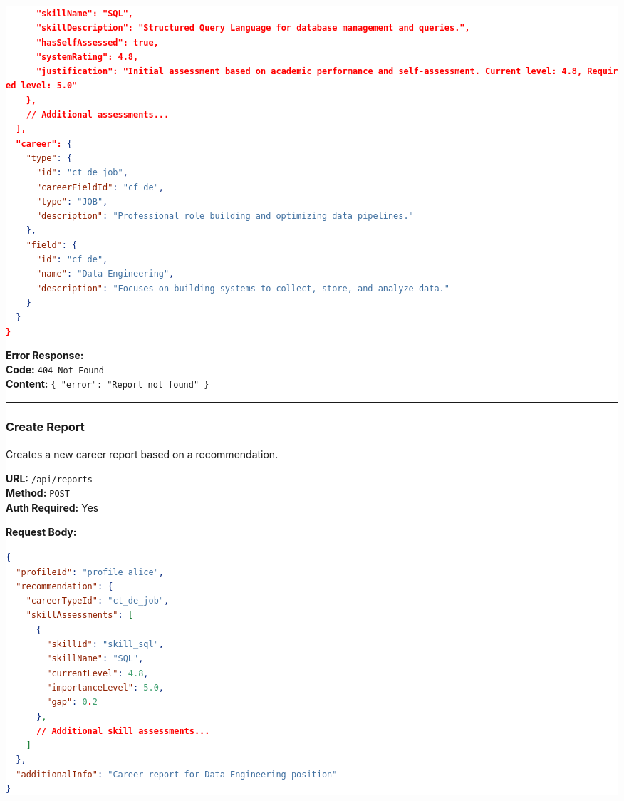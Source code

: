 ```json
      "skillName": "SQL",
      "skillDescription": "Structured Query Language for database management and queries.",
      "hasSelfAssessed": true,
      "systemRating": 4.8,
      "justification": "Initial assessment based on academic performance and self-assessment. Current level: 4.8, Required level: 5.0"
    },
    // Additional assessments...
  ],
  "career": {
    "type": {
      "id": "ct_de_job",
      "careerFieldId": "cf_de",
      "type": "JOB",
      "description": "Professional role building and optimizing data pipelines."
    },
    "field": {
      "id": "cf_de",
      "name": "Data Engineering",
      "description": "Focuses on building systems to collect, store, and analyze data."
    }
  }
}
```

**Error Response:**  
**Code:** `404 Not Found`  
**Content:** `{ "error": "Report not found" }`

---

### Create Report

Creates a new career report based on a recommendation.

**URL:** `/api/reports`  
**Method:** `POST`  
**Auth Required:** Yes

**Request Body:**
```json
{
  "profileId": "profile_alice",
  "recommendation": {
    "careerTypeId": "ct_de_job",
    "skillAssessments": [
      {
        "skillId": "skill_sql",
        "skillName": "SQL",
        "currentLevel": 4.8,
        "importanceLevel": 5.0,
        "gap": 0.2
      },
      // Additional skill assessments...
    ]
  },
  "additionalInfo": "Career report for Data Engineering position"
}
```
